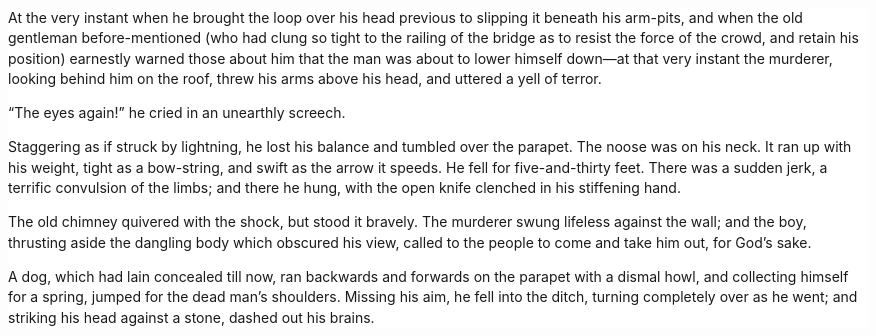 At the very instant when he brought the loop over his head previous to slipping it beneath his arm-pits, and when the old gentleman before-mentioned (who had clung so tight to the railing of the bridge as to resist the force of the crowd, and retain his position) earnestly warned those about him that the man was about to lower himself down—at that very instant the murderer, looking behind him on the roof, threw his arms above his head, and uttered a yell of terror.

“The eyes again!” he cried in an unearthly screech.

Staggering as if struck by lightning, he lost his balance and tumbled over the parapet. The noose was on his neck. It ran up with his weight, tight as a bow-string, and swift as the arrow it speeds. He fell for five-and-thirty feet. There was a sudden jerk, a terrific convulsion of the limbs; and there he hung, with the open knife clenched in his stiffening hand.

The old chimney quivered with the shock, but stood it bravely. The murderer swung lifeless against the wall; and the boy, thrusting aside the dangling body which obscured his view, called to the people to come and take him out, for God’s sake.

A dog, which had lain concealed till now, ran backwards and forwards on the parapet with a dismal howl, and collecting himself for a spring, jumped for the dead man’s shoulders. Missing his aim, he fell into the ditch, turning completely over as he went; and striking his head against a stone, dashed out his brains.
